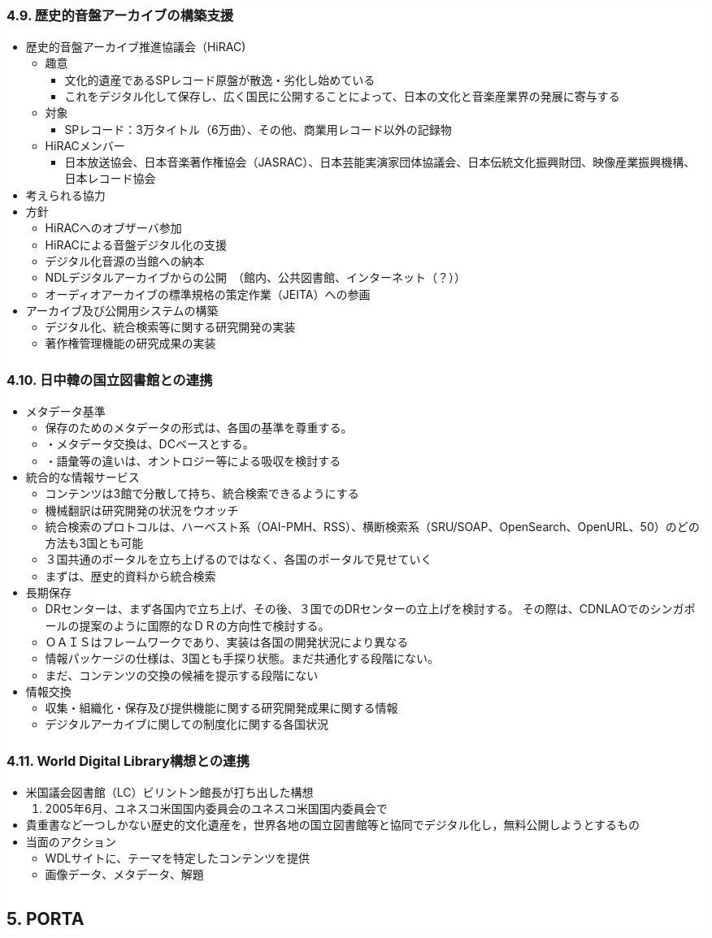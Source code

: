 ### 4.9. 歴史的音盤アーカイブの構築支援

- 歴史的音盤アーカイブ推進協議会（HiRAC)
    - 趣意
        - 文化的遺産であるSPレコード原盤が散逸・劣化し始めている
        - これをデジタル化して保存し、広く国民に公開することによって、日本の文化と音楽産業界の発展に寄与する
    - 対象
        - SPレコード：3万タイトル（6万曲）、その他、商業用レコード以外の記録物
    - HiRACメンバー
        - 日本放送協会、日本音楽著作権協会（JASRAC）、日本芸能実演家団体協議会、日本伝統文化振興財団、映像産業振興機構、日本レコード協会
- 考えられる協力
- 方針
    - HiRACへのオブザーバ参加
    - HiRACによる音盤デジタル化の支援
    - デジタル化音源の当館への納本
    - NDLデジタルアーカイブからの公開　（館内、公共図書館、インターネット（？））
    - オーディオアーカイブの標準規格の策定作業（JEITA）への参画
- アーカイブ及び公開用システムの構築
    - デジタル化、統合検索等に関する研究開発の実装
    - 著作権管理機能の研究成果の実装

### 4.10. 日中韓の国立図書館との連携

- メタデータ基準
    - 保存のためのメタデータの形式は、各国の基準を尊重する。
    - ・メタデータ交換は、DCベースとする。
    - ・語彙等の違いは、オントロジー等による吸収を検討する
- 統合的な情報サービス
    - コンテンツは3館で分散して持ち、統合検索できるようにする
    - 機械翻訳は研究開発の状況をウオッチ
    - 統合検索のプロトコルは、ハーベスト系（OAI-PMH、RSS）、横断検索系（SRU/SOAP、OpenSearch、OpenURL、50）のどの方法も3国とも可能
    - ３国共通のポータルを立ち上げるのではなく、各国のポータルで見せていく
    - まずは、歴史的資料から統合検索
- 長期保存
    - DRセンターは、まず各国内で立ち上げ、その後、３国でのDRセンターの立上げを検討する。 その際は、CDNLAOでのシンガポールの提案のように国際的なＤＲの方向性で検討する。
    - ＯＡＩＳはフレームワークであり、実装は各国の開発状況により異なる
    - 情報パッケージの仕様は、3国とも手探り状態。まだ共通化する段階にない。
    - まだ、コンテンツの交換の候補を提示する段階にない
- 情報交換
    - 収集・組織化・保存及び提供機能に関する研究開発成果に関する情報
    - デジタルアーカイブに関しての制度化に関する各国状況

### 4.11. World Digital Library構想との連携

- 米国議会図書館（LC）ビリントン館長が打ち出した構想
    1. 2005年6月、ユネスコ米国国内委員会のユネスコ米国国内委員会で
- 貴重書など一つしかない歴史的文化遺産を，世界各地の国立図書館等と協同でデジタル化し，無料公開しようとするもの
- 当面のアクション
    - WDLサイトに、テーマを特定したコンテンツを提供
    - 画像データ、メタデータ、解題

## 5. PORTA
